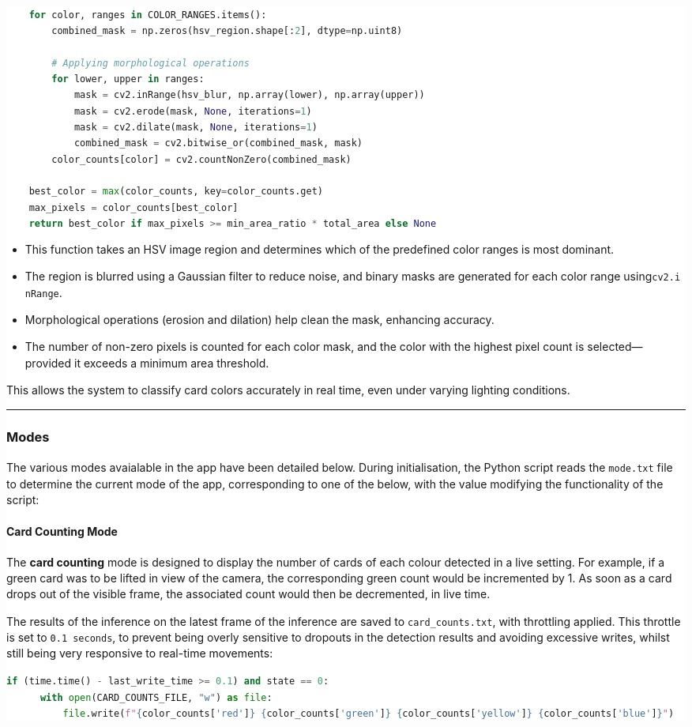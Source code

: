 ```python
    for color, ranges in COLOR_RANGES.items():
        combined_mask = np.zeros(hsv_region.shape[:2], dtype=np.uint8)

        # Applying morphological operations
        for lower, upper in ranges:
            mask = cv2.inRange(hsv_blur, np.array(lower), np.array(upper))
            mask = cv2.erode(mask, None, iterations=1)
            mask = cv2.dilate(mask, None, iterations=1)
            combined_mask = cv2.bitwise_or(combined_mask, mask)
        color_counts[color] = cv2.countNonZero(combined_mask)

    best_color = max(color_counts, key=color_counts.get)
    max_pixels = color_counts[best_color]
    return best_color if max_pixels >= min_area_ratio * total_area else None
```
- This function takes an HSV image region and determines which of the predefined color ranges is most dominant. 

- The region is blurred using a Gaussian filter to reduce noise, and binary masks are generated for each color range using`cv2.inRange`. 

- Morphological operations (erosion and dilation) help clean the mask, enhancing accuracy. 

- The number of non-zero pixels is counted for each color mask, and the color with the highest pixel count is selected—provided it exceeds a minimum area threshold. 

This allows the system to classify card colors accurately in real time, even under varying lighting conditions.


---
### Modes

The various modes avaialable in the app have been detailed below. During initialisation, the Python script reads the `mode.txt` file to determine the current mode of the app, corresponding to one of the below, with the value modifying the functionality of the script:

#### Card Counting Mode

The **card counting** mode is designed to display the number of cards of each colour detected in a live setting. For example, if a green card was to be lifted in view of the camera, the corresponding green count would be incremented by 1. As soon as a card drops out of the visible frame, the associated count would then be decremented, in live time.

The results of the inference on the latest frame of the inference are saved to `card_counts.txt`, with throttling applied. This throttle is set to `0.1 seconds`, to prevent being overly sensitive to dropouts in the detection results and avoiding excessive writes, whilst still being very responsive to real-time movements:

```Python
if (time.time() - last_write_time >= 0.1) and state == 0:
      with open(CARD_COUNTS_FILE, "w") as file:
          file.write(f"{color_counts['red']} {color_counts['green']} {color_counts['yellow']} {color_counts['blue']}")
```
